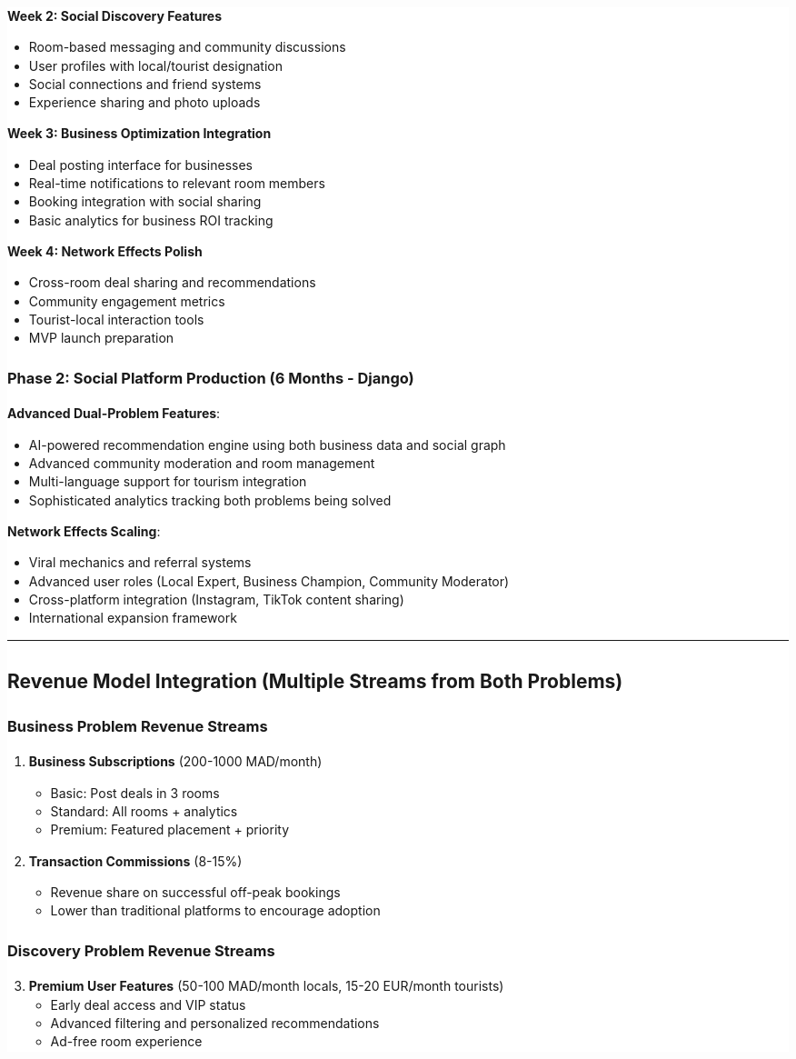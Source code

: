 
**Week 2: Social Discovery Features**
- Room-based messaging and community discussions
- User profiles with local/tourist designation
- Social connections and friend systems
- Experience sharing and photo uploads

**Week 3: Business Optimization Integration**
- Deal posting interface for businesses
- Real-time notifications to relevant room members
- Booking integration with social sharing
- Basic analytics for business ROI tracking

**Week 4: Network Effects Polish**
- Cross-room deal sharing and recommendations
- Community engagement metrics
- Tourist-local interaction tools  
- MVP launch preparation

### Phase 2: Social Platform Production (6 Months - Django)

**Advanced Dual-Problem Features**:
- AI-powered recommendation engine using both business data and social graph
- Advanced community moderation and room management
- Multi-language support for tourism integration
- Sophisticated analytics tracking both problems being solved

**Network Effects Scaling**:
- Viral mechanics and referral systems
- Advanced user roles (Local Expert, Business Champion, Community Moderator)
- Cross-platform integration (Instagram, TikTok content sharing)
- International expansion framework

---

## Revenue Model Integration (Multiple Streams from Both Problems)

### Business Problem Revenue Streams
1. **Business Subscriptions** (200-1000 MAD/month)
   - Basic: Post deals in 3 rooms
   - Standard: All rooms + analytics
   - Premium: Featured placement + priority

2. **Transaction Commissions** (8-15%)
   - Revenue share on successful off-peak bookings
   - Lower than traditional platforms to encourage adoption

### Discovery Problem Revenue Streams  
3. **Premium User Features** (50-100 MAD/month locals, 15-20 EUR/month tourists)
   - Early deal access and VIP status
   - Advanced filtering and personalized recommendations
   - Ad-free room experience

